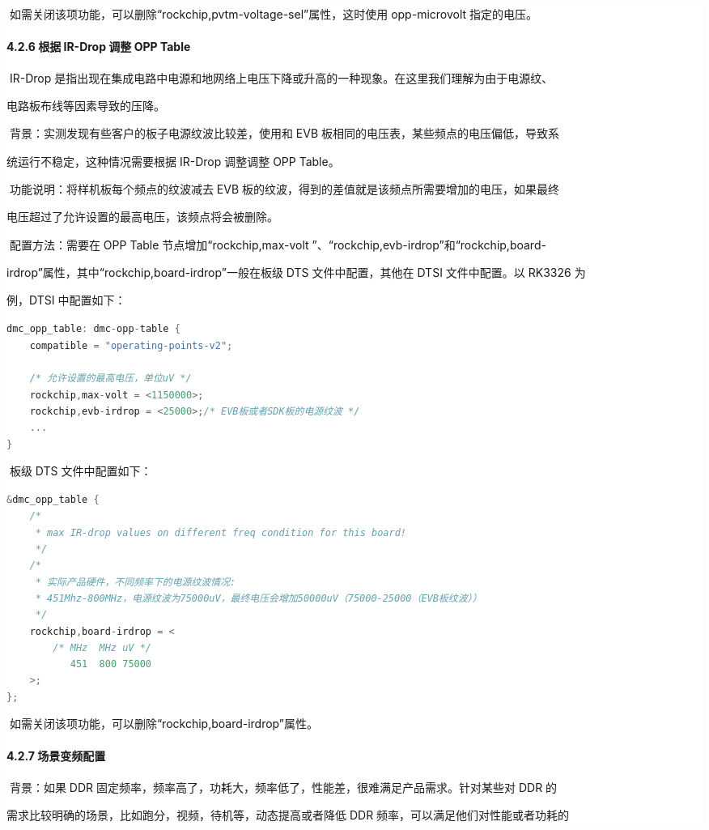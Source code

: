 ​	如需关闭该项功能，可以删除“rockchip,pvtm-voltage-sel”属性，这时使用 opp-microvolt 指定的电压。

#### 4.2.6 根据 IR-Drop 调整 OPP Table

​	IR-Drop 是指出现在集成电路中电源和地网络上电压下降或升高的一种现象。在这里我们理解为由于电源纹、

电路板布线等因素导致的压降。

​	背景：实测发现有些客户的板子电源纹波比较差，使用和 EVB 板相同的电压表，某些频点的电压偏低，导致系

统运行不稳定，这种情况需要根据 IR-Drop 调整调整 OPP Table。

​	功能说明：将样机板每个频点的纹波减去 EVB 板的纹波，得到的差值就是该频点所需要增加的电压，如果最终

电压超过了允许设置的最高电压，该频点将会被删除。

​	配置方法：需要在 OPP Table 节点增加“rockchip,max-volt ”、“rockchip,evb-irdrop”和“rockchip,board-

irdrop”属性，其中“rockchip,board-irdrop”一般在板级 DTS 文件中配置，其他在 DTSI 文件中配置。以 RK3326 为

例，DTSI 中配置如下：

```c
dmc_opp_table: dmc-opp-table {
	compatible = "operating-points-v2";

	/* 允许设置的最高电压，单位uV */
	rockchip,max-volt = <1150000>;
	rockchip,evb-irdrop = <25000>;/* EVB板或者SDK板的电源纹波 */
	...
}
```

​	板级 DTS 文件中配置如下：

```c
&dmc_opp_table {
	/*
	 * max IR-drop values on different freq condition for this board!
	 */
	/*
	 * 实际产品硬件，不同频率下的电源纹波情况:
	 * 451Mhz-800MHz，电源纹波为75000uV，最终电压会增加50000uV（75000-25000（EVB板纹波））
	 */
	rockchip,board-irdrop = <
		/* MHz	MHz	uV */
		   451	800	75000
	>;
};
```

​	如需关闭该项功能，可以删除“rockchip,board-irdrop”属性。

#### 4.2.7 场景变频配置

​	背景：如果 DDR 固定频率，频率高了，功耗大，频率低了，性能差，很难满足产品需求。针对某些对 DDR 的

需求比较明确的场景，比如跑分，视频，待机等，动态提高或者降低 DDR 频率，可以满足他们对性能或者功耗的
